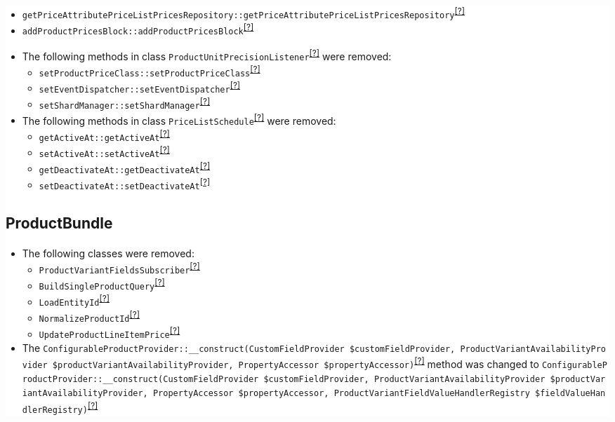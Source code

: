    - `getPriceAttributePriceListPricesRepository::getPriceAttributePriceListPricesRepository`<sup>[[?]](https://github.com/orocommerce/orocommerce/tree/1.2.0/src/Oro/Bundle/PricingBundle/EventListener/FormViewListener.php#L130 "Oro\Bundle\PricingBundle\EventListener\FormViewListener::getPriceAttributePriceListPricesRepository")</sup>
   - `addProductPricesBlock::addProductPricesBlock`<sup>[[?]](https://github.com/orocommerce/orocommerce/tree/1.2.0/src/Oro/Bundle/PricingBundle/EventListener/FormViewListener.php#L139 "Oro\Bundle\PricingBundle\EventListener\FormViewListener::addProductPricesBlock")</sup>
* The following methods in class `ProductUnitPrecisionListener`<sup>[[?]](https://github.com/orocommerce/orocommerce/tree/1.2.0/src/Oro/Bundle/PricingBundle/EventListener/ProductUnitPrecisionListener.php#L64 "Oro\Bundle\PricingBundle\EventListener\ProductUnitPrecisionListener")</sup> were removed:
   - `setProductPriceClass::setProductPriceClass`<sup>[[?]](https://github.com/orocommerce/orocommerce/tree/1.2.0/src/Oro/Bundle/PricingBundle/EventListener/ProductUnitPrecisionListener.php#L64 "Oro\Bundle\PricingBundle\EventListener\ProductUnitPrecisionListener::setProductPriceClass")</sup>
   - `setEventDispatcher::setEventDispatcher`<sup>[[?]](https://github.com/orocommerce/orocommerce/tree/1.2.0/src/Oro/Bundle/PricingBundle/EventListener/ProductUnitPrecisionListener.php#L75 "Oro\Bundle\PricingBundle\EventListener\ProductUnitPrecisionListener::setEventDispatcher")</sup>
   - `setShardManager::setShardManager`<sup>[[?]](https://github.com/orocommerce/orocommerce/tree/1.2.0/src/Oro/Bundle/PricingBundle/EventListener/ProductUnitPrecisionListener.php#L85 "Oro\Bundle\PricingBundle\EventListener\ProductUnitPrecisionListener::setShardManager")</sup>
* The following methods in class `PriceListSchedule`<sup>[[?]](https://github.com/orocommerce/orocommerce/tree/1.2.0/src/Oro/Bundle/PricingBundle/Entity/PriceListSchedule.php#L83 "Oro\Bundle\PricingBundle\Entity\PriceListSchedule")</sup> were removed:
   - `getActiveAt::getActiveAt`<sup>[[?]](https://github.com/orocommerce/orocommerce/tree/1.2.0/src/Oro/Bundle/PricingBundle/Entity/PriceListSchedule.php#L83 "Oro\Bundle\PricingBundle\Entity\PriceListSchedule::getActiveAt")</sup>
   - `setActiveAt::setActiveAt`<sup>[[?]](https://github.com/orocommerce/orocommerce/tree/1.2.0/src/Oro/Bundle/PricingBundle/Entity/PriceListSchedule.php#L92 "Oro\Bundle\PricingBundle\Entity\PriceListSchedule::setActiveAt")</sup>
   - `getDeactivateAt::getDeactivateAt`<sup>[[?]](https://github.com/orocommerce/orocommerce/tree/1.2.0/src/Oro/Bundle/PricingBundle/Entity/PriceListSchedule.php#L102 "Oro\Bundle\PricingBundle\Entity\PriceListSchedule::getDeactivateAt")</sup>
   - `setDeactivateAt::setDeactivateAt`<sup>[[?]](https://github.com/orocommerce/orocommerce/tree/1.2.0/src/Oro/Bundle/PricingBundle/Entity/PriceListSchedule.php#L111 "Oro\Bundle\PricingBundle\Entity\PriceListSchedule::setDeactivateAt")</sup>

ProductBundle
-------------
* The following classes were removed:
   - `ProductVariantFieldsSubscriber`<sup>[[?]](https://github.com/orocommerce/orocommerce/tree/1.2.0/src/Oro/Bundle/ProductBundle/Form/EventSubscriber/ProductVariantFieldsSubscriber.php#L12 "Oro\Bundle\ProductBundle\Form\EventSubscriber\ProductVariantFieldsSubscriber")</sup>
   - `BuildSingleProductQuery`<sup>[[?]](https://github.com/orocommerce/orocommerce/tree/1.2.0/src/Oro/Bundle/ProductBundle/Api/Processor/BuildSingleProductQuery.php#L11 "Oro\Bundle\ProductBundle\Api\Processor\BuildSingleProductQuery")</sup>
   - `LoadEntityId`<sup>[[?]](https://github.com/orocommerce/orocommerce/tree/1.2.0/src/Oro/Bundle/ProductBundle/Api/Processor/LoadEntityId.php#L9 "Oro\Bundle\ProductBundle\Api\Processor\LoadEntityId")</sup>
   - `NormalizeProductId`<sup>[[?]](https://github.com/orocommerce/orocommerce/tree/1.2.0/src/Oro/Bundle/ProductBundle/Api/Processor/NormalizeProductId.php#L9 "Oro\Bundle\ProductBundle\Api\Processor\NormalizeProductId")</sup>
   - `UpdateProductLineItemPrice`<sup>[[?]](https://github.com/orocommerce/orocommerce/tree/1.2.0/src/Oro/Bundle/ProductBundle/Api/Processor/UpdateProductLineItemPrice.php#L12 "Oro\Bundle\ProductBundle\Api\Processor\UpdateProductLineItemPrice")</sup>
* The `ConfigurableProductProvider::__construct(CustomFieldProvider $customFieldProvider, ProductVariantAvailabilityProvider $productVariantAvailabilityProvider, PropertyAccessor $propertyAccessor)`<sup>[[?]](https://github.com/orocommerce/orocommerce/tree/1.2.0/src/Oro/Bundle/ProductBundle/Provider/ConfigurableProductProvider.php#L32 "Oro\Bundle\ProductBundle\Provider\ConfigurableProductProvider")</sup> method was changed to `ConfigurableProductProvider::__construct(CustomFieldProvider $customFieldProvider, ProductVariantAvailabilityProvider $productVariantAvailabilityProvider, PropertyAccessor $propertyAccessor, ProductVariantFieldValueHandlerRegistry $fieldValueHandlerRegistry)`<sup>[[?]](https://github.com/orocommerce/orocommerce/tree/1.3.0/src/Oro/Bundle/ProductBundle/Provider/ConfigurableProductProvider.php#L40 "Oro\Bundle\ProductBundle\Provider\ConfigurableProductProvider")</sup>